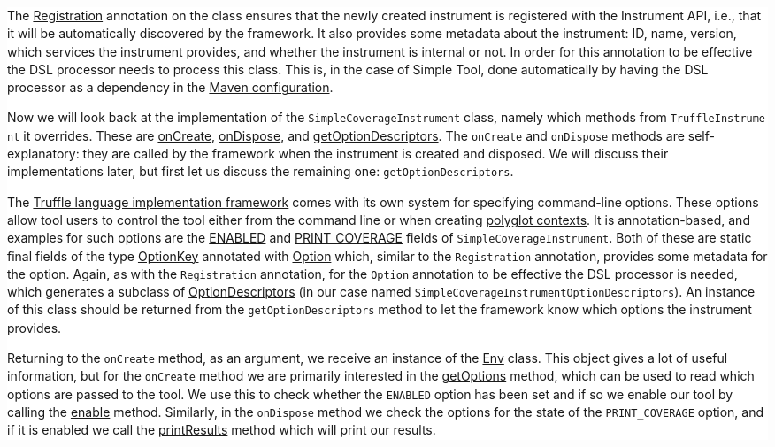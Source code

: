The
[Registration](https://www.graalvm.org/truffle/javadoc/com/oracle/truffle/api/instrumentation/TruffleInstrument.Registration.html)
annotation on the class ensures that the newly created instrument is registered
with the Instrument API, i.e., that it will be automatically
discovered by the framework. It also provides some metadata about the
instrument: ID, name, version, which services the instrument provides, and
whether the instrument is internal or not. In order for this annotation to be
effective the DSL processor needs to process this class. This is, in the case of Simple Tool, done automatically by having the DSL processor as a dependency in the [Maven configuration](https://github.com/graalvm/simpletool/blob/master/pom.xml#L83).

Now we will look back at the implementation of the `SimpleCoverageInstrument` class, namely which methods from `TruffleInstrument` it overrides.
These are [onCreate](https://github.com/graalvm/simpletool/blob/master/src/main/java/com/oracle/truffle/st/SimpleCoverageInstrument.java#L130), [onDispose](https://github.com/graalvm/simpletool/blob/master/src/main/java/com/oracle/truffle/st/SimpleCoverageInstrument.java#L182), and [getOptionDescriptors](https://github.com/graalvm/simpletool/blob/master/src/main/java/com/oracle/truffle/st/SimpleCoverageInstrument.java#L245).
The `onCreate` and `onDispose` methods are self-explanatory: they are called by the framework when the instrument is created and disposed.
We will discuss their implementations later, but first let us discuss the remaining one: `getOptionDescriptors`.

The [Truffle language implementation framework](/graalvm-as-a-platform/language-implementation-framework/) comes with its own system for specifying command-line options.
These options allow tool users to control the tool either from the command line or when creating [polyglot contexts](https://www.graalvm.org/truffle/javadoc/org/graalvm/polyglot/Context.html).
It is annotation-based, and examples for such options are the [ENABLED](https://github.com/graalvm/simpletool/blob/master/src/main/java/com/oracle/truffle/st/SimpleCoverageInstrument.java#L91) and [PRINT_COVERAGE](https://github.com/graalvm/simpletool/blob/master/src/main/java/com/oracle/truffle/st/SimpleCoverageInstrument.java#L97) fields of `SimpleCoverageInstrument`.
Both of these are static final fields of the type [OptionKey](https://www.graalvm.org/truffle/javadoc/org/graalvm/options/OptionKey.html) annotated with [Option](https://www.graalvm.org/truffle/javadoc/com/oracle/truffle/api/Option.html) which, similar to the `Registration` annotation, provides some metadata for the option.
Again, as with the `Registration` annotation, for the `Option` annotation to be effective the DSL processor is needed, which generates a subclass of [OptionDescriptors](https://www.graalvm.org/truffle/javadoc/org/graalvm/options/OptionDescriptors.html) (in our case named `SimpleCoverageInstrumentOptionDescriptors`).
An instance of this class should be returned from the `getOptionDescriptors` method to let the framework know which options the instrument provides.

Returning to the `onCreate` method, as an argument, we receive an instance of the [Env](https://www.graalvm.org/truffle/javadoc/com/oracle/truffle/api/instrumentation/TruffleInstrument.Env.html) class.
This object gives a lot of useful information, but for the `onCreate` method we are primarily interested in the [getOptions](https://www.graalvm.org/truffle/javadoc/com/oracle/truffle/api/instrumentation/TruffleInstrument.Env.html#getOptions--) method, which can be used to read which options are passed to the tool.
We use this to check whether the `ENABLED` option has been set and if so we enable our tool by calling the [enable](https://github.com/graalvm/simpletool/blob/master/src/main/java/com/oracle/truffle/st/SimpleCoverageInstrument.java#L169) method.
Similarly, in the `onDispose` method we check the options for the state of the `PRINT_COVERAGE` option, and if it is enabled we call the [printResults](https://github.com/graalvm/simpletool/blob/master/src/main/java/com/oracle/truffle/st/SimpleCoverageInstrument.java#L184) method which will print our results.
